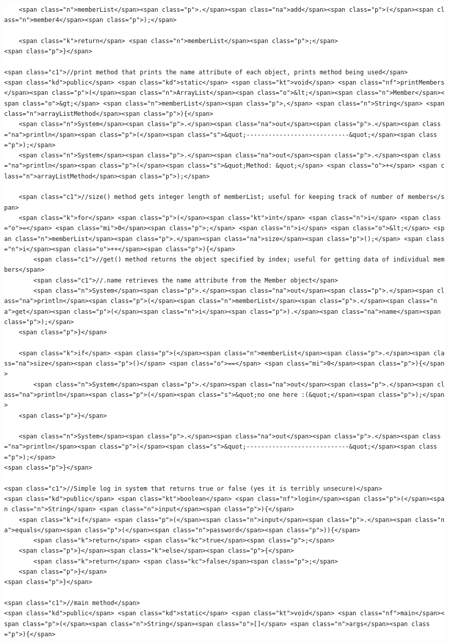         <span class="n">memberList</span><span class="p">.</span><span class="na">add</span><span class="p">(</span><span class="n">member4</span><span class="p">);</span>

        <span class="k">return</span> <span class="n">memberList</span><span class="p">;</span>
    <span class="p">}</span>

    <span class="c1">//print method that prints the name attribute of each object, prints method being used</span>
    <span class="kd">public</span> <span class="kd">static</span> <span class="kt">void</span> <span class="nf">printMembers</span><span class="p">(</span><span class="n">ArrayList</span><span class="o">&lt;</span><span class="n">Member</span><span class="o">&gt;</span> <span class="n">memberList</span><span class="p">,</span> <span class="n">String</span> <span class="n">arrayListMethod</span><span class="p">){</span>
        <span class="n">System</span><span class="p">.</span><span class="na">out</span><span class="p">.</span><span class="na">println</span><span class="p">(</span><span class="s">&quot;----------------------------&quot;</span><span class="p">);</span>
        <span class="n">System</span><span class="p">.</span><span class="na">out</span><span class="p">.</span><span class="na">println</span><span class="p">(</span><span class="s">&quot;Method: &quot;</span> <span class="o">+</span> <span class="n">arrayListMethod</span><span class="p">);</span>

        <span class="c1">//size() method gets integer length of memberList; useful for keeping track of number of members</span>
        <span class="k">for</span> <span class="p">(</span><span class="kt">int</span> <span class="n">i</span> <span class="o">=</span> <span class="mi">0</span><span class="p">;</span> <span class="n">i</span> <span class="o">&lt;</span> <span class="n">memberList</span><span class="p">.</span><span class="na">size</span><span class="p">();</span> <span class="n">i</span><span class="o">++</span><span class="p">){</span>
            <span class="c1">//get() method returns the object specified by index; useful for getting data of individual members</span>
            <span class="c1">//.name retrieves the name attribute from the Member object</span>
            <span class="n">System</span><span class="p">.</span><span class="na">out</span><span class="p">.</span><span class="na">println</span><span class="p">(</span><span class="n">memberList</span><span class="p">.</span><span class="na">get</span><span class="p">(</span><span class="n">i</span><span class="p">).</span><span class="na">name</span><span class="p">);</span>
        <span class="p">}</span>

        <span class="k">if</span> <span class="p">(</span><span class="n">memberList</span><span class="p">.</span><span class="na">size</span><span class="p">()</span> <span class="o">==</span> <span class="mi">0</span><span class="p">){</span>
            <span class="n">System</span><span class="p">.</span><span class="na">out</span><span class="p">.</span><span class="na">println</span><span class="p">(</span><span class="s">&quot;no one here :(&quot;</span><span class="p">);</span>
        <span class="p">}</span>

        <span class="n">System</span><span class="p">.</span><span class="na">out</span><span class="p">.</span><span class="na">println</span><span class="p">(</span><span class="s">&quot;----------------------------&quot;</span><span class="p">);</span>
    <span class="p">}</span>

    <span class="c1">//Simple log in system that returns true or false (yes it is terribly unsecure)</span>
    <span class="kd">public</span> <span class="kt">boolean</span> <span class="nf">login</span><span class="p">(</span><span class="n">String</span> <span class="n">input</span><span class="p">){</span>
        <span class="k">if</span> <span class="p">(</span><span class="n">input</span><span class="p">.</span><span class="na">equals</span><span class="p">(</span><span class="n">password</span><span class="p">)){</span>
            <span class="k">return</span> <span class="kc">true</span><span class="p">;</span>
        <span class="p">}</span><span class="k">else</span><span class="p">{</span>
            <span class="k">return</span> <span class="kc">false</span><span class="p">;</span>
        <span class="p">}</span>
    <span class="p">}</span>

    <span class="c1">//main method</span>
    <span class="kd">public</span> <span class="kd">static</span> <span class="kt">void</span> <span class="nf">main</span><span class="p">(</span><span class="n">String</span><span class="o">[]</span> <span class="n">args</span><span class="p">){</span>